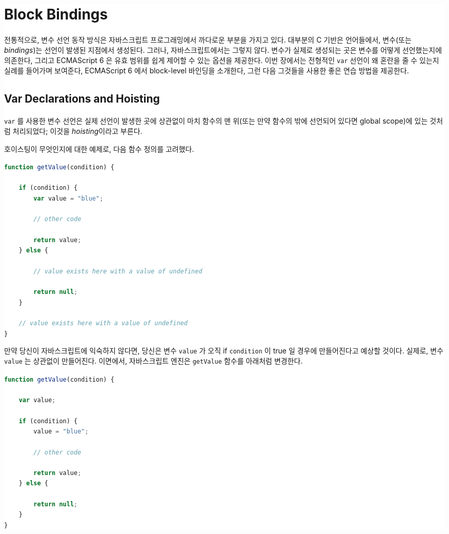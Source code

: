 # Block Bindings

전통적으로, 변수 선언 동작 방식은 자바스크립트 프로그래밍에서 까다로운 부분을 가지고 있다.
대부분의 C 기반은 언어들에서, 변수(또는 *bindings*)는 선언이 발생된 지점에서 생성된다.
그러나, 자바스크립트에서는 그렇지 않다.
변수가 실제로 생성되는 곳은 변수를 어떻게 선언했는지에 의존한다,
그리고 ECMAScript 6 은 유효 범위를 쉽게 제어할 수 있는 옵션을 제공한다.
이번 장에서는 전형적인 `var` 선언이 왜 혼란을 줄 수 있는지 실례를 들어가며 보여준다, ECMAScript 6 에서 block-level 바인딩을 소개한다,
그런 다음 그것들을 사용한 좋은 연습 방법을 제공한다.

## Var Declarations and Hoisting

`var` 를 사용한 변수 선언은 실제 선언이 발생한 곳에 상관없이 마치 함수의 맨 위(또는 만약 함수의 밖에 선언되어 있다면 global scope)에 있는 것처럼 처리되었다;
이것을 *hoisting*이라고 부른다.

호이스팅이 무엇인지에 대한 예제로, 다음 함수 정의를 고려했다.

```js
function getValue(condition) {

    if (condition) {
        var value = "blue";

        // other code

        return value;
    } else {

        // value exists here with a value of undefined

        return null;
    }

    // value exists here with a value of undefined
}
```

만약 당신이 자바스크립트에 익숙하지 않다면, 당신은 변수 `value` 가 오직 if `condition` 이 true 일 경우에 만들어진다고 예상할 것이다.
실제로, 변수 `value` 는 상관없이 만들어진다.
이면에서, 자바스크립트 엔진은 `getValue` 함수를 아래처럼 변경한다.

```js
function getValue(condition) {

    var value;

    if (condition) {
        value = "blue";

        // other code

        return value;
    } else {

        return null;
    }
}
```

